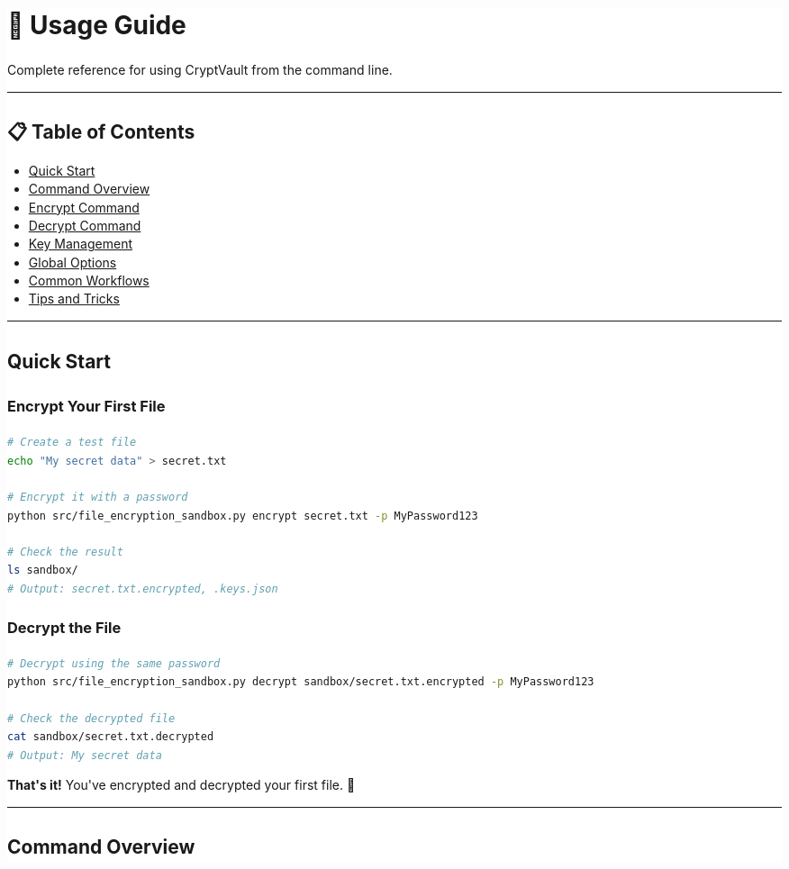 # 📖 Usage Guide

Complete reference for using CryptVault from the command line.

---

## 📋 Table of Contents

- [Quick Start](#quick-start)
- [Command Overview](#command-overview)
- [Encrypt Command](#encrypt-command)
- [Decrypt Command](#decrypt-command)
- [Key Management](#key-management)
- [Global Options](#global-options)
- [Common Workflows](#common-workflows)
- [Tips and Tricks](#tips-and-tricks)

---

## Quick Start

### Encrypt Your First File

```bash
# Create a test file
echo "My secret data" > secret.txt

# Encrypt it with a password
python src/file_encryption_sandbox.py encrypt secret.txt -p MyPassword123

# Check the result
ls sandbox/
# Output: secret.txt.encrypted, .keys.json
```

### Decrypt the File

```bash
# Decrypt using the same password
python src/file_encryption_sandbox.py decrypt sandbox/secret.txt.encrypted -p MyPassword123

# Check the decrypted file
cat sandbox/secret.txt.decrypted
# Output: My secret data
```

**That's it!** You've encrypted and decrypted your first file. 🎉

---

## Command Overview

